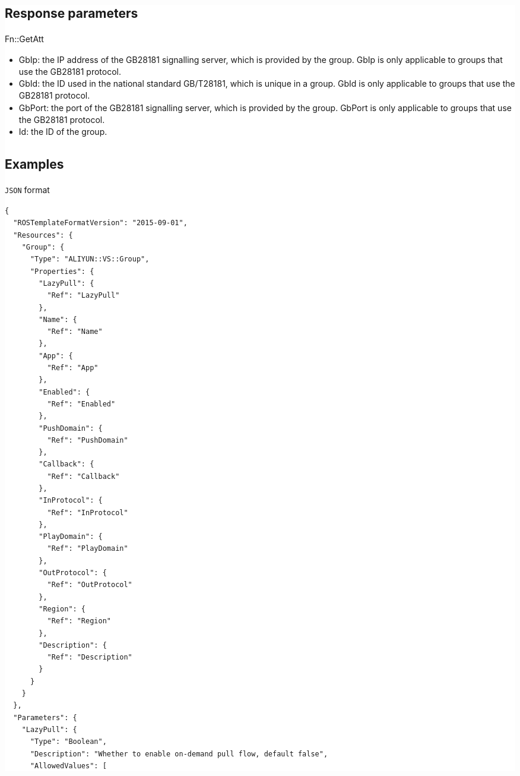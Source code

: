 ## Response parameters

Fn::GetAtt

-   GbIp: the IP address of the GB28181 signalling server, which is provided by the group. GbIp is only applicable to groups that use the GB28181 protocol.
-   GbId: the ID used in the national standard GB/T28181, which is unique in a group. GbId is only applicable to groups that use the GB28181 protocol.
-   GbPort: the port of the GB28181 signalling server, which is provided by the group. GbPort is only applicable to groups that use the GB28181 protocol.
-   Id: the ID of the group.

## Examples

`JSON` format

```
{
  "ROSTemplateFormatVersion": "2015-09-01",
  "Resources": {
    "Group": {
      "Type": "ALIYUN::VS::Group",
      "Properties": {
        "LazyPull": {
          "Ref": "LazyPull"
        },
        "Name": {
          "Ref": "Name"
        },
        "App": {
          "Ref": "App"
        },
        "Enabled": {
          "Ref": "Enabled"
        },
        "PushDomain": {
          "Ref": "PushDomain"
        },
        "Callback": {
          "Ref": "Callback"
        },
        "InProtocol": {
          "Ref": "InProtocol"
        },
        "PlayDomain": {
          "Ref": "PlayDomain"
        },
        "OutProtocol": {
          "Ref": "OutProtocol"
        },
        "Region": {
          "Ref": "Region"
        },
        "Description": {
          "Ref": "Description"
        }
      }
    }
  },
  "Parameters": {
    "LazyPull": {
      "Type": "Boolean",
      "Description": "Whether to enable on-demand pull flow, default false",
      "AllowedValues": [
```